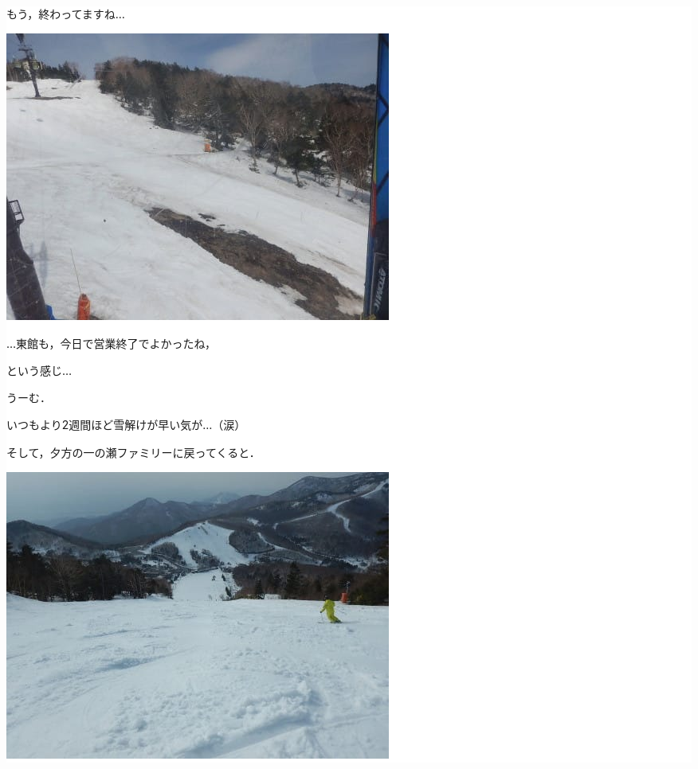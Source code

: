 


もう，終わってますね…




![15a3c37658a2735dd8300447094cd730.jpg](images/15a3c37658a2735dd8300447094cd730.jpg)




…東館も，今日で営業終了でよかったね，


という感じ…


うーむ．


いつもより2週間ほど雪解けが早い気が…（涙）





そして，夕方の一の瀬ファミリーに戻ってくると．




![4e69fab48d820acdaac8c9e7e9f2bbdf.jpg](images/4e69fab48d820acdaac8c9e7e9f2bbdf.jpg)
